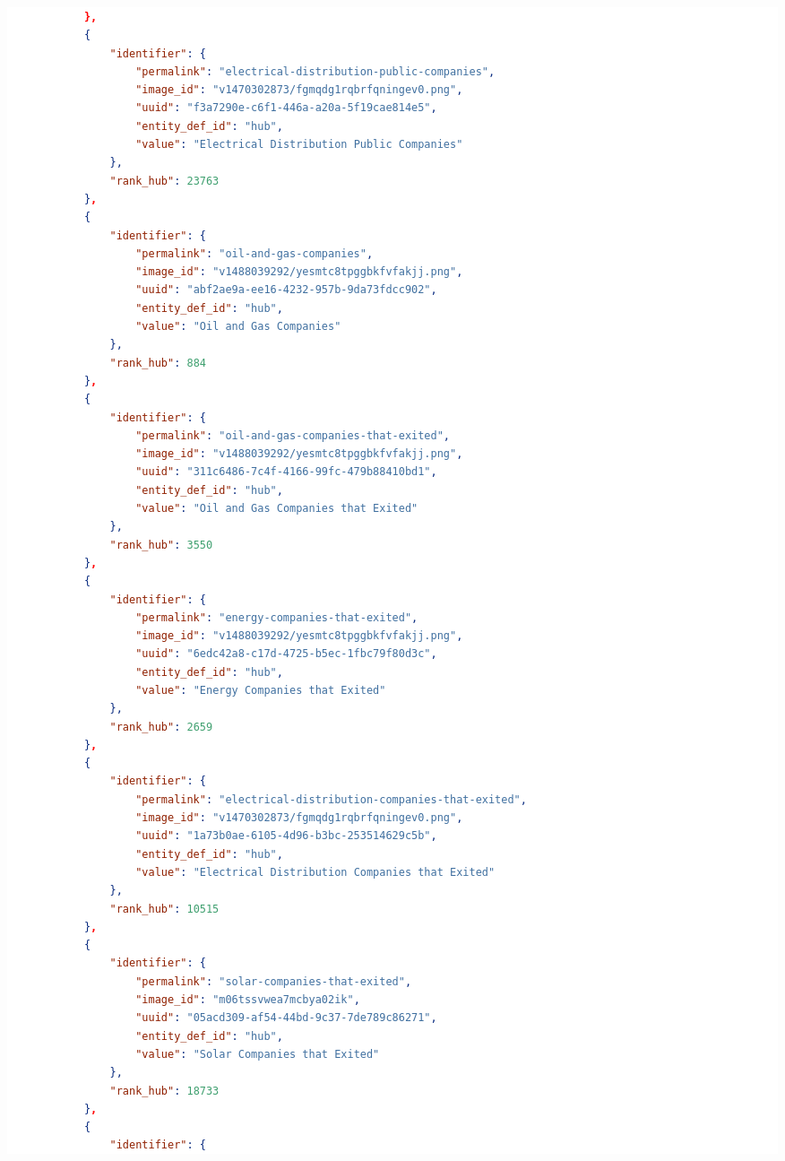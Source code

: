```json
            },
            {
                "identifier": {
                    "permalink": "electrical-distribution-public-companies",
                    "image_id": "v1470302873/fgmqdg1rqbrfqningev0.png",
                    "uuid": "f3a7290e-c6f1-446a-a20a-5f19cae814e5",
                    "entity_def_id": "hub",
                    "value": "Electrical Distribution Public Companies"
                },
                "rank_hub": 23763
            },
            {
                "identifier": {
                    "permalink": "oil-and-gas-companies",
                    "image_id": "v1488039292/yesmtc8tpggbkfvfakjj.png",
                    "uuid": "abf2ae9a-ee16-4232-957b-9da73fdcc902",
                    "entity_def_id": "hub",
                    "value": "Oil and Gas Companies"
                },
                "rank_hub": 884
            },
            {
                "identifier": {
                    "permalink": "oil-and-gas-companies-that-exited",
                    "image_id": "v1488039292/yesmtc8tpggbkfvfakjj.png",
                    "uuid": "311c6486-7c4f-4166-99fc-479b88410bd1",
                    "entity_def_id": "hub",
                    "value": "Oil and Gas Companies that Exited"
                },
                "rank_hub": 3550
            },
            {
                "identifier": {
                    "permalink": "energy-companies-that-exited",
                    "image_id": "v1488039292/yesmtc8tpggbkfvfakjj.png",
                    "uuid": "6edc42a8-c17d-4725-b5ec-1fbc79f80d3c",
                    "entity_def_id": "hub",
                    "value": "Energy Companies that Exited"
                },
                "rank_hub": 2659
            },
            {
                "identifier": {
                    "permalink": "electrical-distribution-companies-that-exited",
                    "image_id": "v1470302873/fgmqdg1rqbrfqningev0.png",
                    "uuid": "1a73b0ae-6105-4d96-b3bc-253514629c5b",
                    "entity_def_id": "hub",
                    "value": "Electrical Distribution Companies that Exited"
                },
                "rank_hub": 10515
            },
            {
                "identifier": {
                    "permalink": "solar-companies-that-exited",
                    "image_id": "m06tssvwea7mcbya02ik",
                    "uuid": "05acd309-af54-44bd-9c37-7de789c86271",
                    "entity_def_id": "hub",
                    "value": "Solar Companies that Exited"
                },
                "rank_hub": 18733
            },
            {
                "identifier": {
```
